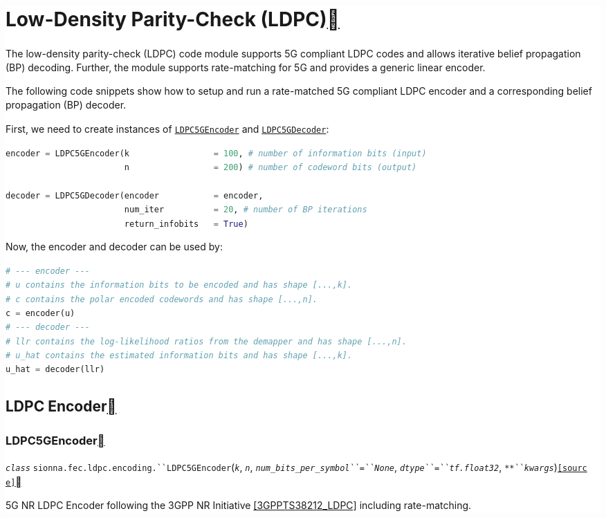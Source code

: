 
# Low-Density Parity-Check (LDPC)<a class="headerlink" href="https://nvlabs.github.io/sionna/#low-density-parity-check-ldpc" title="Permalink to this headline"></a>

The low-density parity-check (LDPC) code module supports 5G compliant LDPC codes and allows iterative belief propagation (BP) decoding.
Further, the module supports rate-matching for 5G and provides a generic linear encoder.

The following code snippets show how to setup and run a rate-matched 5G compliant LDPC encoder and a corresponding belief propagation (BP) decoder.

First, we need to create instances of <a class="reference internal" href="https://nvlabs.github.io/sionna/#sionna.fec.ldpc.encoding.LDPC5GEncoder" title="sionna.fec.ldpc.encoding.LDPC5GEncoder">`LDPC5GEncoder`</a> and <a class="reference internal" href="https://nvlabs.github.io/sionna/#sionna.fec.ldpc.decoding.LDPC5GDecoder" title="sionna.fec.ldpc.decoding.LDPC5GDecoder">`LDPC5GDecoder`</a>:
```python
encoder = LDPC5GEncoder(k                 = 100, # number of information bits (input)
                        n                 = 200) # number of codeword bits (output)

decoder = LDPC5GDecoder(encoder           = encoder,
                        num_iter          = 20, # number of BP iterations
                        return_infobits   = True)
```
Now, the encoder and decoder can be used by:
```python
# --- encoder ---
# u contains the information bits to be encoded and has shape [...,k].
# c contains the polar encoded codewords and has shape [...,n].
c = encoder(u)
# --- decoder ---
# llr contains the log-likelihood ratios from the demapper and has shape [...,n].
# u_hat contains the estimated information bits and has shape [...,k].
u_hat = decoder(llr)
```
## LDPC Encoder<a class="headerlink" href="https://nvlabs.github.io/sionna/#ldpc-encoder" title="Permalink to this headline"></a>

### LDPC5GEncoder<a class="headerlink" href="https://nvlabs.github.io/sionna/#ldpc5gencoder" title="Permalink to this headline"></a>

<em class="property">`class` </em>`sionna.fec.ldpc.encoding.``LDPC5GEncoder`(<em class="sig-param">`k`</em>, <em class="sig-param">`n`</em>, <em class="sig-param">`num_bits_per_symbol``=``None`</em>, <em class="sig-param">`dtype``=``tf.float32`</em>, <em class="sig-param">`**``kwargs`</em>)<a class="reference internal" href="https://nvlabs.github.io/sionna/../_modules/sionna/fec/ldpc/encoding.html#LDPC5GEncoder">`[source]`</a><a class="headerlink" href="https://nvlabs.github.io/sionna/#sionna.fec.ldpc.encoding.LDPC5GEncoder" title="Permalink to this definition"></a>

5G NR LDPC Encoder following the 3GPP NR Initiative <a class="reference internal" href="https://nvlabs.github.io/sionna/#gppts38212-ldpc" id="id1">[3GPPTS38212_LDPC]</a>
including rate-matching.
